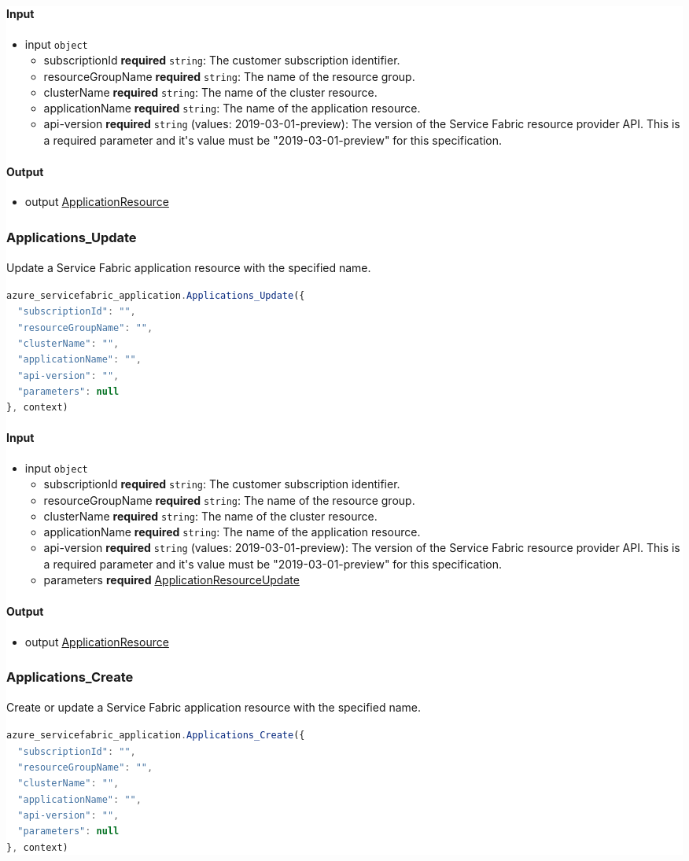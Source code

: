 #### Input
* input `object`
  * subscriptionId **required** `string`: The customer subscription identifier.
  * resourceGroupName **required** `string`: The name of the resource group.
  * clusterName **required** `string`: The name of the cluster resource.
  * applicationName **required** `string`: The name of the application resource.
  * api-version **required** `string` (values: 2019-03-01-preview): The version of the Service Fabric resource provider API. This is a required parameter and it's value must be "2019-03-01-preview" for this specification.

#### Output
* output [ApplicationResource](#applicationresource)

### Applications_Update
Update a Service Fabric application resource with the specified name.


```js
azure_servicefabric_application.Applications_Update({
  "subscriptionId": "",
  "resourceGroupName": "",
  "clusterName": "",
  "applicationName": "",
  "api-version": "",
  "parameters": null
}, context)
```

#### Input
* input `object`
  * subscriptionId **required** `string`: The customer subscription identifier.
  * resourceGroupName **required** `string`: The name of the resource group.
  * clusterName **required** `string`: The name of the cluster resource.
  * applicationName **required** `string`: The name of the application resource.
  * api-version **required** `string` (values: 2019-03-01-preview): The version of the Service Fabric resource provider API. This is a required parameter and it's value must be "2019-03-01-preview" for this specification.
  * parameters **required** [ApplicationResourceUpdate](#applicationresourceupdate)

#### Output
* output [ApplicationResource](#applicationresource)

### Applications_Create
Create or update a Service Fabric application resource with the specified name.


```js
azure_servicefabric_application.Applications_Create({
  "subscriptionId": "",
  "resourceGroupName": "",
  "clusterName": "",
  "applicationName": "",
  "api-version": "",
  "parameters": null
}, context)
```
